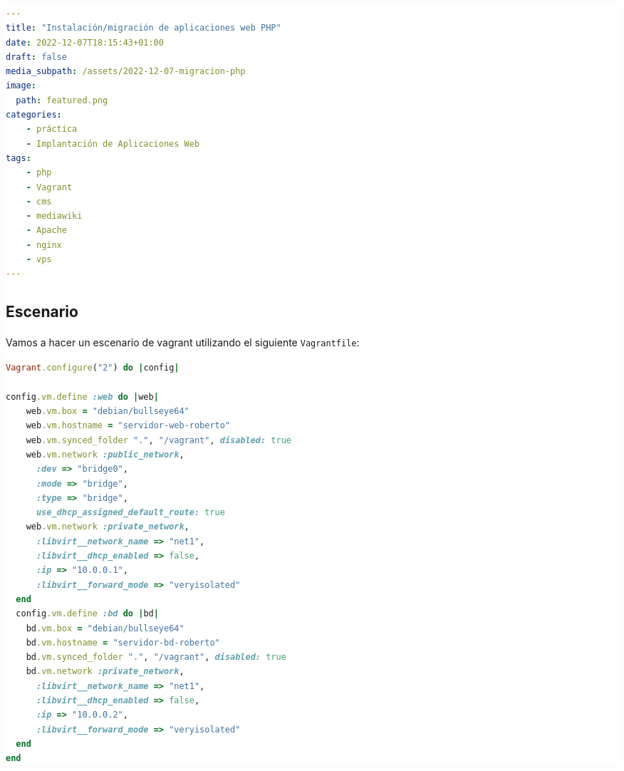```yaml
---
title: "Instalación/migración de aplicaciones web PHP"
date: 2022-12-07T18:15:43+01:00
draft: false
media_subpath: /assets/2022-12-07-migracion-php
image:
  path: featured.png
categories:
    - práctica
    - Implantación de Aplicaciones Web
tags:
    - php
    - Vagrant
    - cms
    - mediawiki
    - Apache
    - nginx
    - vps
---
```


## Escenario

Vamos a hacer un escenario de vagrant utilizando el siguiente `Vagrantfile`:

```ruby
Vagrant.configure("2") do |config|

config.vm.define :web do |web|
    web.vm.box = "debian/bullseye64"
    web.vm.hostname = "servidor-web-roberto"
    web.vm.synced_folder ".", "/vagrant", disabled: true
    web.vm.network :public_network,
      :dev => "bridge0",
      :mode => "bridge",
      :type => "bridge",
      use_dhcp_assigned_default_route: true
    web.vm.network :private_network,
      :libvirt__network_name => "net1",
      :libvirt__dhcp_enabled => false,
      :ip => "10.0.0.1",
      :libvirt__forward_mode => "veryisolated"
  end
  config.vm.define :bd do |bd|
    bd.vm.box = "debian/bullseye64"
    bd.vm.hostname = "servidor-bd-roberto"
    bd.vm.synced_folder ".", "/vagrant", disabled: true
    bd.vm.network :private_network,
      :libvirt__network_name => "net1",
      :libvirt__dhcp_enabled => false,
      :ip => "10.0.0.2",
      :libvirt__forward_mode => "veryisolated"
  end
end
```

